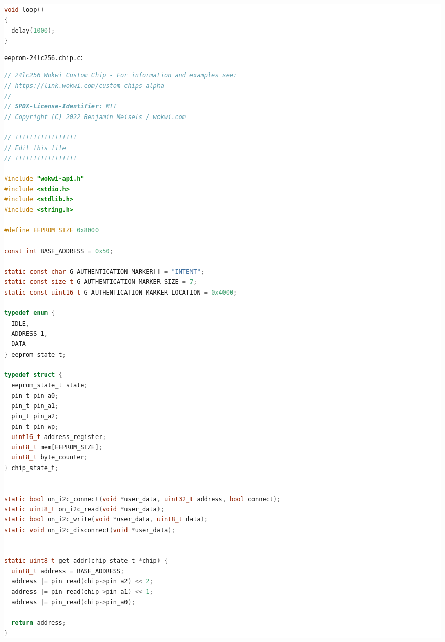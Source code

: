 ```c
void loop()
{
  delay(1000);
}
```

`eeprom-24lc256.chip.c`:

```c
// 24lc256 Wokwi Custom Chip - For information and examples see:
// https://link.wokwi.com/custom-chips-alpha
//
// SPDX-License-Identifier: MIT
// Copyright (C) 2022 Benjamin Meisels / wokwi.com

// !!!!!!!!!!!!!!!!!
// Edit this file
// !!!!!!!!!!!!!!!!!

#include "wokwi-api.h"
#include <stdio.h>
#include <stdlib.h>
#include <string.h>

#define EEPROM_SIZE 0x8000

const int BASE_ADDRESS = 0x50;

static const char G_AUTHENTICATION_MARKER[] = "INTENT";
static const size_t G_AUTHENTICATION_MARKER_SIZE = 7;
static const uint16_t G_AUTHENTICATION_MARKER_LOCATION = 0x4000;

typedef enum {
  IDLE,
  ADDRESS_1,
  DATA
} eeprom_state_t;

typedef struct {
  eeprom_state_t state;
  pin_t pin_a0;
  pin_t pin_a1;
  pin_t pin_a2;
  pin_t pin_wp;
  uint16_t address_register;
  uint8_t mem[EEPROM_SIZE];
  uint8_t byte_counter;
} chip_state_t;


static bool on_i2c_connect(void *user_data, uint32_t address, bool connect);
static uint8_t on_i2c_read(void *user_data);
static bool on_i2c_write(void *user_data, uint8_t data);
static void on_i2c_disconnect(void *user_data);


static uint8_t get_addr(chip_state_t *chip) {
  uint8_t address = BASE_ADDRESS;
  address |= pin_read(chip->pin_a2) << 2;
  address |= pin_read(chip->pin_a1) << 1;
  address |= pin_read(chip->pin_a0);

  return address;
}
```